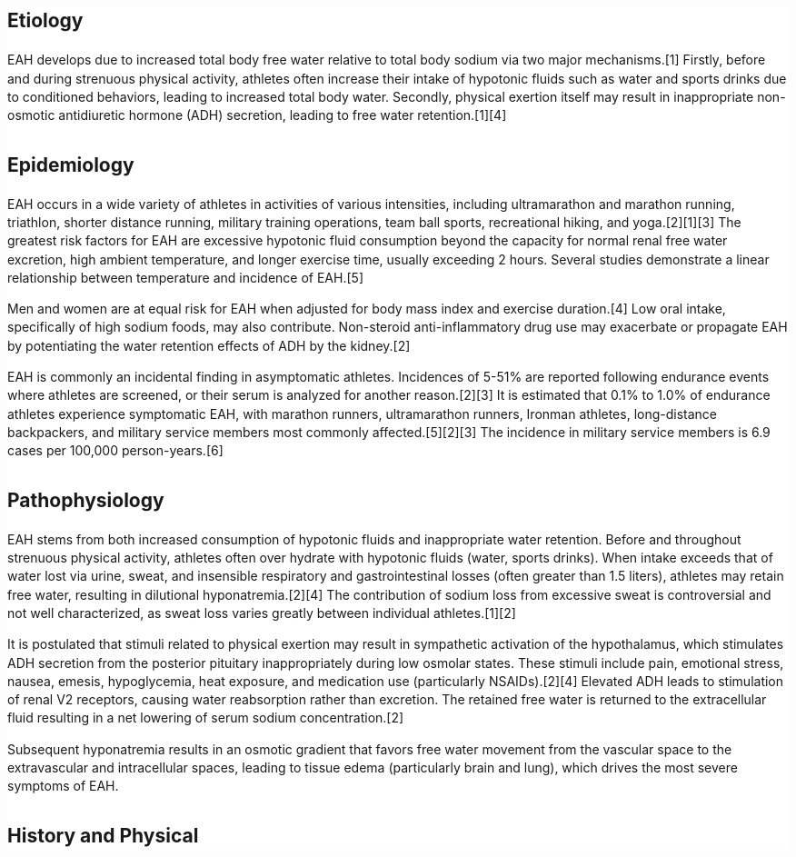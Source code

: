 ## Etiology

EAH develops due to increased total body free water relative to total body sodium via two major mechanisms.[1] Firstly, before and during strenuous physical activity, athletes often increase their intake of hypotonic fluids such as water and sports drinks due to conditioned behaviors, leading to increased total body water. Secondly, physical exertion itself may result in inappropriate non-osmotic antidiuretic hormone (ADH) secretion, leading to free water retention.[1][4]

## Epidemiology

EAH occurs in a wide variety of athletes in activities of various intensities, including ultramarathon and marathon running, triathlon, shorter distance running, military training operations, team ball sports, recreational hiking, and yoga.[2][1][3] The greatest risk factors for EAH are excessive hypotonic fluid consumption beyond the capacity for normal renal free water excretion, high ambient temperature, and longer exercise time, usually exceeding 2 hours. Several studies demonstrate a linear relationship between temperature and incidence of EAH.[5]

Men and women are at equal risk for EAH when adjusted for body mass index and exercise duration.[4] Low oral intake, specifically of high sodium foods, may also contribute. Non-steroid anti-inflammatory drug use may exacerbate or propagate EAH by potentiating the water retention effects of ADH by the kidney.[2]

EAH is commonly an incidental finding in asymptomatic athletes. Incidences of 5-51% are reported following endurance events where athletes are screened, or their serum is analyzed for another reason.[2][3] It is estimated that 0.1% to 1.0% of endurance athletes experience symptomatic EAH, with marathon runners, ultramarathon runners, Ironman athletes, long-distance backpackers, and military service members most commonly affected.[5][2][3] The incidence in military service members is 6.9 cases per 100,000 person-years.[6]

## Pathophysiology

EAH stems from both increased consumption of hypotonic fluids and inappropriate water retention. Before and throughout strenuous physical activity, athletes often over hydrate with hypotonic fluids (water, sports drinks). When intake exceeds that of water lost via urine, sweat, and insensible respiratory and gastrointestinal losses (often greater than 1.5 liters), athletes may retain free water, resulting in dilutional hyponatremia.[2][4] The contribution of sodium loss from excessive sweat is controversial and not well characterized, as sweat loss varies greatly between individual athletes.[1][2]

It is postulated that stimuli related to physical exertion may result in sympathetic activation of the hypothalamus, which stimulates ADH secretion from the posterior pituitary inappropriately during low osmolar states. These stimuli include pain, emotional stress, nausea, emesis, hypoglycemia, heat exposure, and medication use (particularly NSAIDs).[2][4] Elevated ADH leads to stimulation of renal V2 receptors, causing water reabsorption rather than excretion. The retained free water is returned to the extracellular fluid resulting in a net lowering of serum sodium concentration.[2]

Subsequent hyponatremia results in an osmotic gradient that favors free water movement from the vascular space to the extravascular and intracellular spaces, leading to tissue edema (particularly brain and lung), which drives the most severe symptoms of EAH.

## History and Physical
